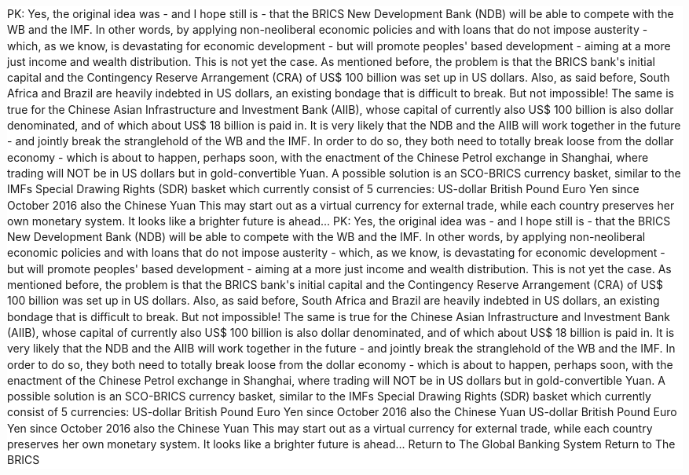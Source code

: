 PK: Yes, the original idea was - and I hope still is - that the BRICS New Development Bank (NDB) will be able to compete with the WB and the IMF. In other words, by applying non-neoliberal economic policies and with loans that do not impose austerity - which, as we know, is devastating for economic development - but will promote peoples' based development - aiming at a more just income and wealth distribution. This is not yet the case. As mentioned before, the problem is that the BRICS bank's initial capital and the Contingency Reserve Arrangement (CRA) of US$ 100 billion was set up in US dollars. Also, as said before, South Africa and Brazil are heavily indebted in US dollars, an existing bondage that is difficult to break. But not impossible! The same is true for the Chinese Asian Infrastructure and Investment Bank (AIIB), whose capital of currently also US$ 100 billion is also dollar denominated, and of which about US$ 18 billion is paid in. It is very likely that the NDB and the AIIB will work together in the future - and jointly break the stranglehold of the WB and the IMF. In order to do so, they both need to totally break loose from the dollar economy - which is about to happen, perhaps soon, with the enactment of the Chinese Petrol exchange in Shanghai, where trading will NOT be in US dollars but in gold-convertible Yuan. A possible solution is an SCO-BRICS currency basket, similar to the IMFs Special Drawing Rights (SDR) basket which currently consist of 5 currencies: US-dollar British Pound Euro Yen since October 2016 also the Chinese Yuan This may start out as a virtual currency for external trade, while each country preserves her own monetary system. It looks like a brighter future is ahead...
PK: Yes, the original idea was - and I hope still is - that the BRICS New Development Bank (NDB) will be able to compete with the WB and the IMF.
In other words, by applying non-neoliberal economic policies and with loans that do not impose austerity - which, as we know, is devastating for economic development - but will promote peoples' based development - aiming at a more just income and wealth distribution. This is not yet the case. As mentioned before, the problem is that the BRICS bank's initial capital and the Contingency Reserve Arrangement (CRA) of US$ 100 billion was set up in US dollars. Also, as said before, South Africa and Brazil are heavily indebted in US dollars, an existing bondage that is difficult to break. But not impossible! The same is true for the Chinese Asian Infrastructure and Investment Bank (AIIB), whose capital of currently also US$ 100 billion is also dollar denominated, and of which about US$ 18 billion is paid in. It is very likely that the NDB and the AIIB will work together in the future - and jointly break the stranglehold of the WB and the IMF. In order to do so, they both need to totally break loose from the dollar economy - which is about to happen, perhaps soon, with the enactment of the Chinese Petrol exchange in Shanghai, where trading will NOT be in US dollars but in gold-convertible Yuan. A possible solution is an SCO-BRICS currency basket, similar to the IMFs Special Drawing Rights (SDR) basket which currently consist of 5 currencies:
US-dollar British Pound Euro Yen since October 2016 also the Chinese Yuan
US-dollar
British Pound
Euro
Yen
since October 2016 also the Chinese Yuan
This may start out as a virtual currency for external trade, while each country preserves her own monetary system. It looks like a brighter future is ahead...
Return to The Global Banking System
Return to The BRICS
